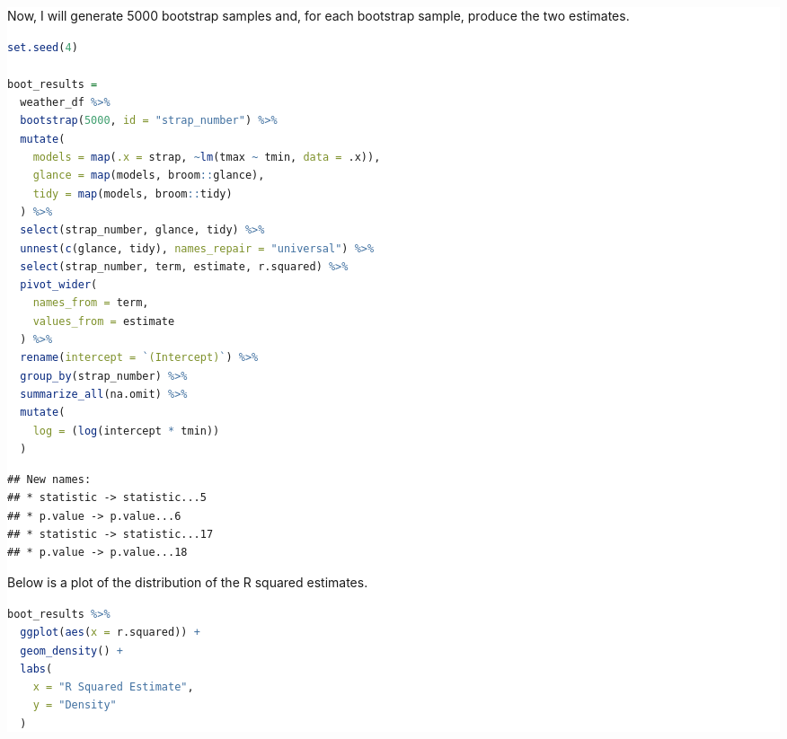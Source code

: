 Now, I will generate 5000 bootstrap samples and, for each bootstrap
sample, produce the two estimates.

``` r
set.seed(4)

boot_results = 
  weather_df %>% 
  bootstrap(5000, id = "strap_number") %>% 
  mutate(
    models = map(.x = strap, ~lm(tmax ~ tmin, data = .x)),
    glance = map(models, broom::glance),
    tidy = map(models, broom::tidy)
  ) %>% 
  select(strap_number, glance, tidy) %>% 
  unnest(c(glance, tidy), names_repair = "universal") %>% 
  select(strap_number, term, estimate, r.squared) %>% 
  pivot_wider(
    names_from = term,
    values_from = estimate
  ) %>%
  rename(intercept = `(Intercept)`) %>% 
  group_by(strap_number) %>% 
  summarize_all(na.omit) %>% 
  mutate(
    log = (log(intercept * tmin))
  )
```

    ## New names:
    ## * statistic -> statistic...5
    ## * p.value -> p.value...6
    ## * statistic -> statistic...17
    ## * p.value -> p.value...18

Below is a plot of the distribution of the R squared estimates.

``` r
boot_results %>%
  ggplot(aes(x = r.squared)) +
  geom_density() +
  labs(
    x = "R Squared Estimate",
    y = "Density"
  )
```
